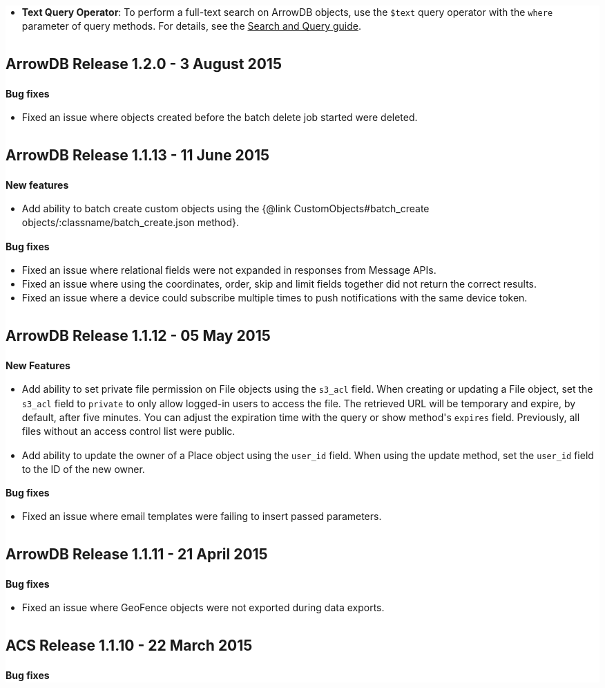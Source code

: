 * **Text Query Operator**: To perform a full-text search on ArrowDB objects,
use the `$text` query operator with the `where` parameter of query methods.
For details, see the [Search and Query guide](#!/guide/search_query).

## ArrowDB Release 1.2.0 - 3 August 2015

**Bug fixes**

* Fixed an issue where objects created before the batch delete job started were deleted.

## ArrowDB Release 1.1.13 - 11 June 2015

**New features**

* Add ability to batch create custom objects using the
  {@link CustomObjects#batch_create objects/:classname/batch_create.json method}.

**Bug fixes**

* Fixed an issue where relational fields were not expanded in responses from Message APIs.
* Fixed an issue where using the coordinates, order, skip and limit fields together did not
  return the correct results.
* Fixed an issue where a device could subscribe multiple times to push notifications with
  the same device token.


## ArrowDB Release 1.1.12 - 05 May 2015

**New Features**

* Add ability to set private file permission on File objects using the `s3_acl` field. When creating
or updating a File object, set the `s3_acl` field to `private` to only allow logged-in users to
access the file. The retrieved URL will be temporary and expire, by default, after five minutes.  You
can adjust the expiration time with the query or show method's `expires` field.
Previously, all files without an access control list were public.

* Add ability to update the owner of a Place object using the `user_id` field. When using the update
method, set the `user_id` field to the ID of the new owner.

**Bug fixes**

* Fixed an issue where email templates were failing to insert passed parameters.

## ArrowDB Release 1.1.11 - 21 April 2015

**Bug fixes**

* Fixed an issue where GeoFence objects were not exported during data exports.

## ACS Release 1.1.10 - 22 March 2015

**Bug fixes**
